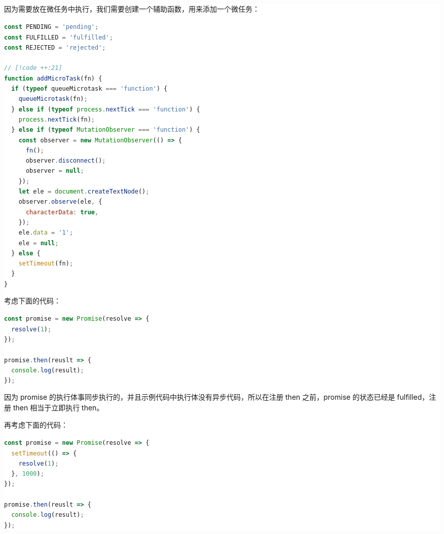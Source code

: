 因为需要放在微任务中执行，我们需要创建一个辅助函数，用来添加一个微任务：

```js
const PENDING = 'pending';
const FULFILLED = 'fulfilled';
const REJECTED = 'rejected';

// [!code ++:21]
function addMicroTask(fn) {
  if (typeof queueMicrotask === 'function') {
    queueMicrotask(fn);
  } else if (typeof process.nextTick === 'function') {
    process.nextTick(fn);
  } else if (typeof MutationObserver === 'function') {
    const observer = new MutationObserver(() => {
      fn();
      observer.disconnect();
      observer = null;
    });
    let ele = document.createTextNode();
    observer.observe(ele, {
      characterData: true,
    });
    ele.data = '1';
    ele = null;
  } else {
    setTimeout(fn);
  }
}
```

考虑下面的代码：

```js
const promise = new Promise(resolve => {
  resolve(1);
});

promise.then(reuslt => {
  console.log(result);
});
```

因为 promise 的执行体事同步执行的，并且示例代码中执行体没有异步代码，所以在注册 then 之前，promise 的状态已经是 fulfilled，注册 then 相当于立即执行 then。

再考虑下面的代码：

```js
const promise = new Promise(resolve => {
  setTimeout(() => {
    resolve(1);
  }, 1000);
});

promise.then(reuslt => {
  console.log(result);
});
```
